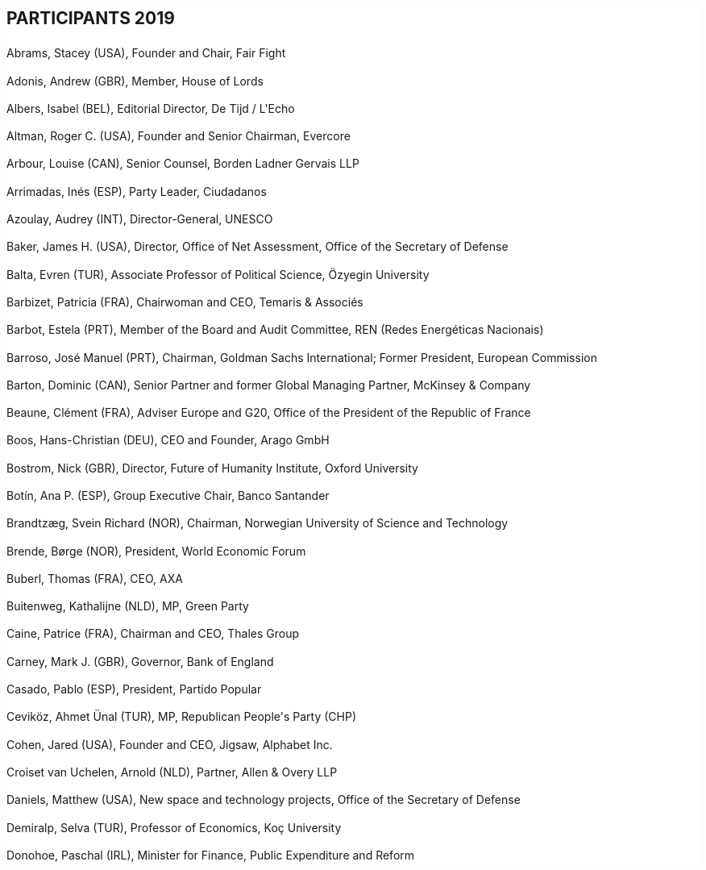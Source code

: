 ## PARTICIPANTS 2019
Abrams, Stacey (USA), Founder and Chair, Fair Fight

Adonis, Andrew (GBR), Member, House of Lords

Albers, Isabel (BEL), Editorial Director, De Tijd / L'Echo

Altman, Roger C. (USA), Founder and Senior Chairman, Evercore

Arbour, Louise (CAN), Senior Counsel, Borden Ladner Gervais LLP

Arrimadas, Inés (ESP), Party Leader, Ciudadanos

Azoulay, Audrey (INT), Director-General, UNESCO

Baker, James H. (USA), Director, Office of Net Assessment, Office of the Secretary of 
Defense

Balta, Evren (TUR), Associate Professor of Political Science, Özyegin University

Barbizet, Patricia (FRA), Chairwoman and CEO, Temaris & Associés

Barbot, Estela (PRT), Member of the Board and Audit Committee, REN (Redes Energéticas Nacionais)

Barroso, José Manuel (PRT), Chairman, Goldman Sachs International; Former President, European Commission

Barton, Dominic (CAN), Senior Partner and former Global Managing Partner, McKinsey & Company

Beaune, Clément (FRA), Adviser Europe and G20, Office of the President of the Republic of France

Boos, Hans-Christian (DEU), CEO and Founder, Arago GmbH

Bostrom, Nick (GBR), Director, Future of Humanity Institute, Oxford University

Botín, Ana P. (ESP), Group Executive Chair, Banco Santander

Brandtzæg, Svein Richard (NOR), Chairman, Norwegian University of Science and Technology

Brende, Børge (NOR), President, World Economic Forum

Buberl, Thomas (FRA), CEO, AXA

Buitenweg, Kathalijne (NLD), MP, Green Party

Caine, Patrice (FRA), Chairman and CEO, Thales Group

Carney, Mark J. (GBR), Governor, Bank of England

Casado, Pablo (ESP), President, Partido Popular

Ceviköz, Ahmet Ünal (TUR), MP, Republican People's Party (CHP)

Cohen, Jared (USA), Founder and CEO, Jigsaw, Alphabet Inc.

Croiset van Uchelen, Arnold (NLD), Partner, Allen & Overy LLP

Daniels, Matthew (USA), New space and technology projects, Office of the Secretary of Defense

Demiralp, Selva (TUR), Professor of Economics, Koç University

Donohoe, Paschal (IRL), Minister for Finance, Public Expenditure and Reform
